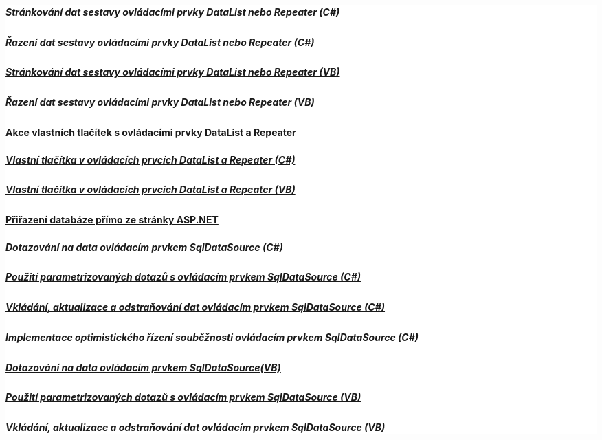 ##### [Stránkování dat sestavy ovládacími prvky DataList nebo Repeater (C#)](web-forms/overview/data-access/paging-and-sorting-with-the-datalist-and-repeater/paging-report-data-in-a-datalist-or-repeater-control-cs.md)
##### [Řazení dat sestavy ovládacími prvky DataList nebo Repeater (C#)](web-forms/overview/data-access/paging-and-sorting-with-the-datalist-and-repeater/sorting-data-in-a-datalist-or-repeater-control-cs.md)
##### [Stránkování dat sestavy ovládacími prvky DataList nebo Repeater (VB)](web-forms/overview/data-access/paging-and-sorting-with-the-datalist-and-repeater/paging-report-data-in-a-datalist-or-repeater-control-vb.md)
##### [Řazení dat sestavy ovládacími prvky DataList nebo Repeater (VB)](web-forms/overview/data-access/paging-and-sorting-with-the-datalist-and-repeater/sorting-data-in-a-datalist-or-repeater-control-vb.md)
#### [Akce vlastních tlačítek s ovládacími prvky DataList a Repeater](web-forms/overview/data-access/custom-button-actions-with-the-datalist-and-repeater/index.md)
##### [Vlastní tlačítka v ovládacích prvcích DataList a Repeater (C#)](web-forms/overview/data-access/custom-button-actions-with-the-datalist-and-repeater/custom-buttons-in-the-datalist-and-repeater-cs.md)
##### [Vlastní tlačítka v ovládacích prvcích DataList a Repeater (VB)](web-forms/overview/data-access/custom-button-actions-with-the-datalist-and-repeater/custom-buttons-in-the-datalist-and-repeater-vb.md)
#### [Přiřazení databáze přímo ze stránky ASP.NET](web-forms/overview/data-access/accessing-the-database-directly-from-an-aspnet-page/index.md)
##### [Dotazování na data ovládacím prvkem SqlDataSource (C#)](web-forms/overview/data-access/accessing-the-database-directly-from-an-aspnet-page/querying-data-with-the-sqldatasource-control-cs.md)
##### [Použití parametrizovaných dotazů s ovládacím prvkem SqlDataSource (C#)](web-forms/overview/data-access/accessing-the-database-directly-from-an-aspnet-page/using-parameterized-queries-with-the-sqldatasource-cs.md)
##### [Vkládání, aktualizace a odstraňování dat ovládacím prvkem SqlDataSource (C#)](web-forms/overview/data-access/accessing-the-database-directly-from-an-aspnet-page/inserting-updating-and-deleting-data-with-the-sqldatasource-cs.md)
##### [Implementace optimistického řízení souběžnosti ovládacím prvkem SqlDataSource (C#)](web-forms/overview/data-access/accessing-the-database-directly-from-an-aspnet-page/implementing-optimistic-concurrency-with-the-sqldatasource-cs.md)
##### [Dotazování na data ovládacím prvkem SqlDataSource(VB)](web-forms/overview/data-access/accessing-the-database-directly-from-an-aspnet-page/querying-data-with-the-sqldatasource-control-vb.md)
##### [Použití parametrizovaných dotazů s ovládacím prvkem SqlDataSource (VB)](web-forms/overview/data-access/accessing-the-database-directly-from-an-aspnet-page/using-parameterized-queries-with-the-sqldatasource-vb.md)
##### [Vkládání, aktualizace a odstraňování dat ovládacím prvkem SqlDataSource (VB)](web-forms/overview/data-access/accessing-the-database-directly-from-an-aspnet-page/inserting-updating-and-deleting-data-with-the-sqldatasource-vb.md)